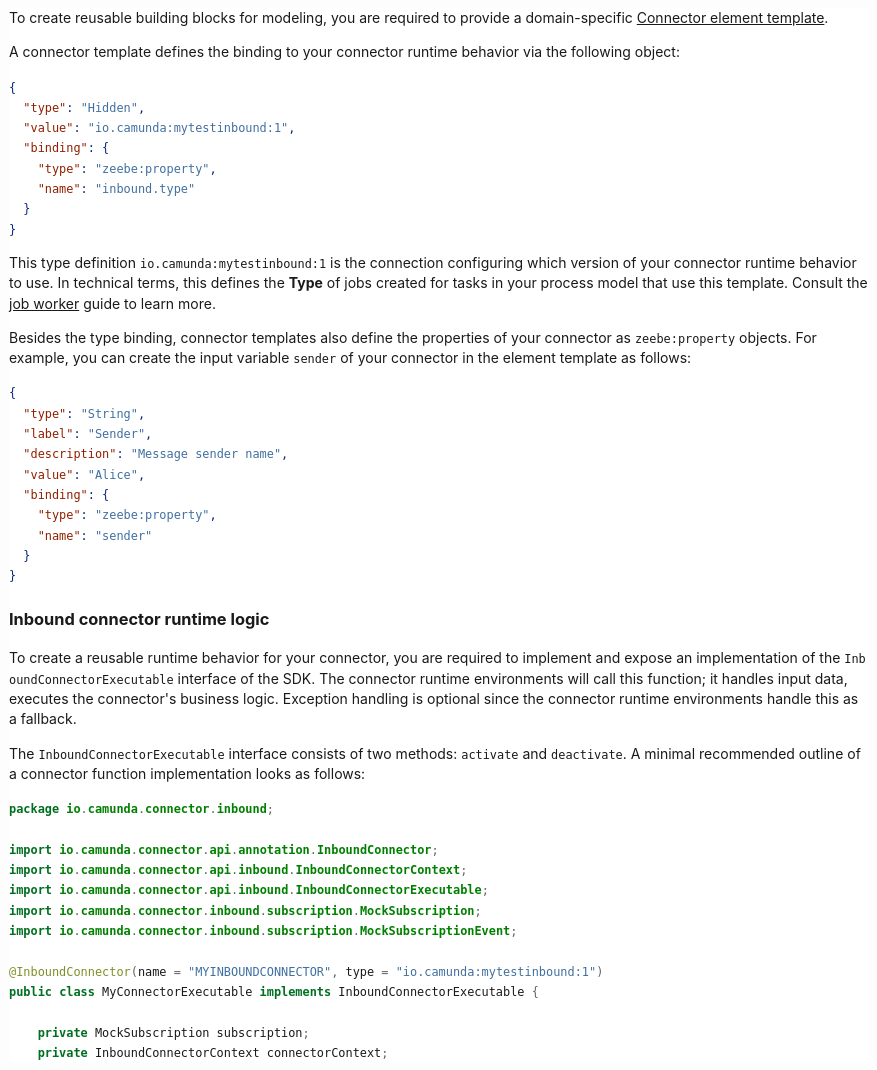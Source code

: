 To create reusable building blocks for modeling, you are required to provide a
domain-specific [Connector element template](./connector-templates.md).

A connector template defines the binding to your connector runtime behavior via the following object:

```json
{
  "type": "Hidden",
  "value": "io.camunda:mytestinbound:1",
  "binding": {
    "type": "zeebe:property",
    "name": "inbound.type"
  }
}
```

This type definition `io.camunda:mytestinbound:1` is the connection configuring which version of your connector runtime
behavior to use. In technical terms, this defines the **Type** of jobs created for tasks in your process model that use
this template. Consult the [job worker](../../concepts/job-workers.md) guide to learn more.

Besides the type binding, connector templates also define the properties of your connector as `zeebe:property` objects.
For example, you can create the input variable `sender` of your connector in the element template as follows:

```json
{
  "type": "String",
  "label": "Sender",
  "description": "Message sender name",
  "value": "Alice",
  "binding": {
    "type": "zeebe:property",
    "name": "sender"
  }
}
```

### Inbound connector runtime logic

To create a reusable runtime behavior for your connector, you are required to implement
and expose an implementation of the `InboundConnectorExecutable` interface of the SDK. The connector runtime
environments will call this function; it handles input data, executes the connector's
business logic. Exception handling is optional since the connector runtime environments handle this as a fallback.

The `InboundConnectorExecutable` interface consists of two methods: `activate` and `deactivate`.
A minimal recommended outline of a connector function implementation looks as follows:

```java
package io.camunda.connector.inbound;

import io.camunda.connector.api.annotation.InboundConnector;
import io.camunda.connector.api.inbound.InboundConnectorContext;
import io.camunda.connector.api.inbound.InboundConnectorExecutable;
import io.camunda.connector.inbound.subscription.MockSubscription;
import io.camunda.connector.inbound.subscription.MockSubscriptionEvent;

@InboundConnector(name = "MYINBOUNDCONNECTOR", type = "io.camunda:mytestinbound:1")
public class MyConnectorExecutable implements InboundConnectorExecutable {

    private MockSubscription subscription;
    private InboundConnectorContext connectorContext;

```